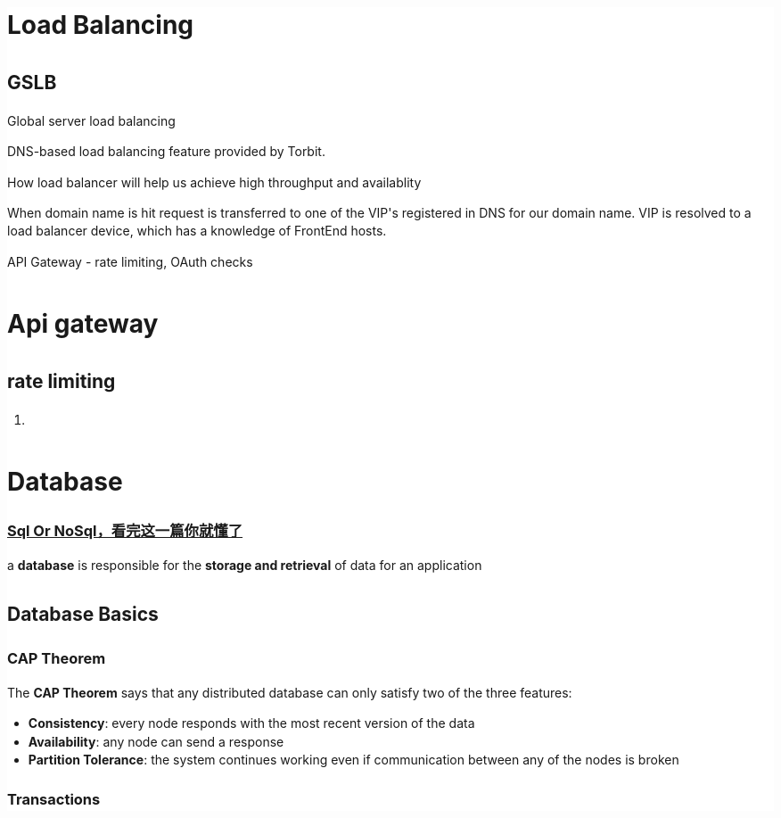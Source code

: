 # Load Balancing

## GSLB

Global server load balancing

DNS-based load balancing feature provided by Torbit.



How load balancer will help us achieve high throughput and availablity

When domain name is hit request is transferred to one of the VIP's registered in DNS for our domain name. VIP is resolved to a load balancer device, which has a knowledge of FrontEnd hosts.





API Gateway - rate limiting, OAuth checks

# Api gateway

## rate limiting

1. 









# Database



### [Sql Or NoSql，看完这一篇你就懂了](https://www.cnblogs.com/xrq730/p/11039384.html)

a **database** is responsible for the **storage and retrieval** of data for an application

## **Database Basics**

### **CAP Theorem**

The **CAP Theorem** says that any distributed database can only satisfy two of the three features: 

- **Consistency**: every node responds with the most recent version of the data
- **Availability**: any node can send a response 
- **Partition Tolerance**: the system continues working even if communication between any of the nodes is broken

### **Transactions**
